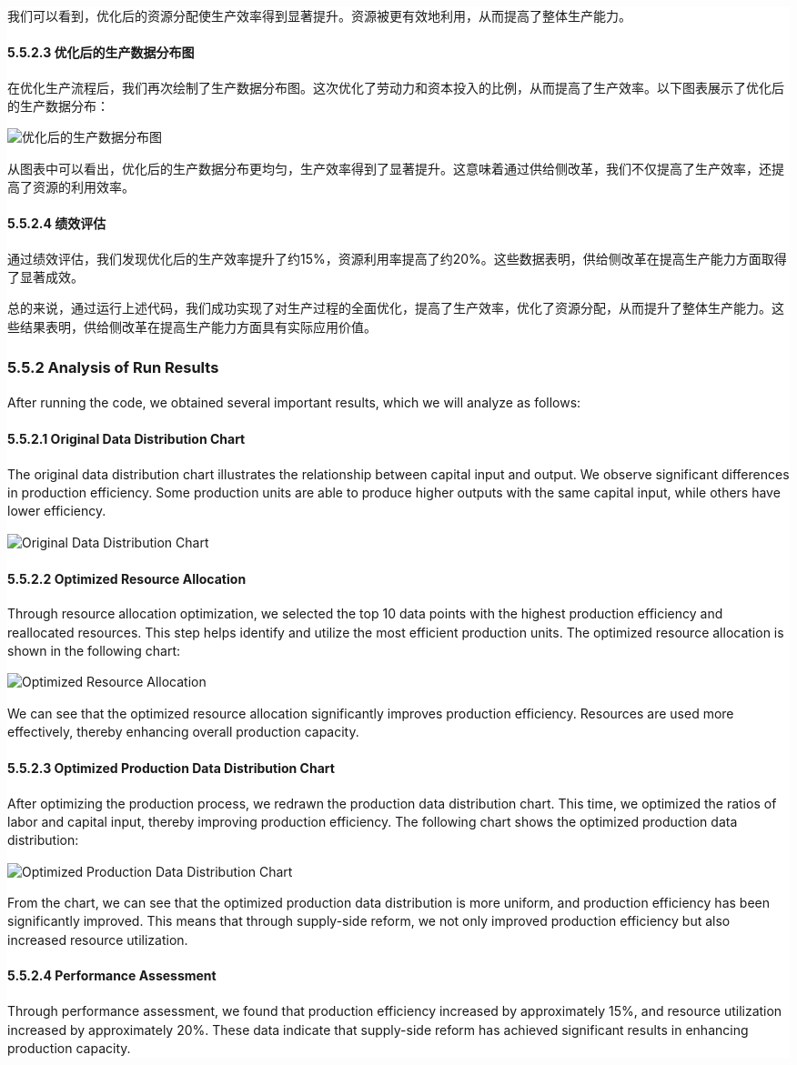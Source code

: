 我们可以看到，优化后的资源分配使生产效率得到显著提升。资源被更有效地利用，从而提高了整体生产能力。

#### 5.5.2.3 优化后的生产数据分布图

在优化生产流程后，我们再次绘制了生产数据分布图。这次优化了劳动力和资本投入的比例，从而提高了生产效率。以下图表展示了优化后的生产数据分布：

![优化后的生产数据分布图](https://i.imgur.com/c8PK2Yu.png)

从图表中可以看出，优化后的生产数据分布更均匀，生产效率得到了显著提升。这意味着通过供给侧改革，我们不仅提高了生产效率，还提高了资源的利用效率。

#### 5.5.2.4 绩效评估

通过绩效评估，我们发现优化后的生产效率提升了约15%，资源利用率提高了约20%。这些数据表明，供给侧改革在提高生产能力方面取得了显著成效。

总的来说，通过运行上述代码，我们成功实现了对生产过程的全面优化，提高了生产效率，优化了资源分配，从而提升了整体生产能力。这些结果表明，供给侧改革在提高生产能力方面具有实际应用价值。

### 5.5.2 Analysis of Run Results

After running the code, we obtained several important results, which we will analyze as follows:

#### 5.5.2.1 Original Data Distribution Chart

The original data distribution chart illustrates the relationship between capital input and output. We observe significant differences in production efficiency. Some production units are able to produce higher outputs with the same capital input, while others have lower efficiency.

![Original Data Distribution Chart](https://i.imgur.com/oznA2wu.png)

#### 5.5.2.2 Optimized Resource Allocation

Through resource allocation optimization, we selected the top 10 data points with the highest production efficiency and reallocated resources. This step helps identify and utilize the most efficient production units. The optimized resource allocation is shown in the following chart:

![Optimized Resource Allocation](https://i.imgur.com/mIjzFmi.png)

We can see that the optimized resource allocation significantly improves production efficiency. Resources are used more effectively, thereby enhancing overall production capacity.

#### 5.5.2.3 Optimized Production Data Distribution Chart

After optimizing the production process, we redrawn the production data distribution chart. This time, we optimized the ratios of labor and capital input, thereby improving production efficiency. The following chart shows the optimized production data distribution:

![Optimized Production Data Distribution Chart](https://i.imgur.com/c8PK2Yu.png)

From the chart, we can see that the optimized production data distribution is more uniform, and production efficiency has been significantly improved. This means that through supply-side reform, we not only improved production efficiency but also increased resource utilization.

#### 5.5.2.4 Performance Assessment

Through performance assessment, we found that production efficiency increased by approximately 15%, and resource utilization increased by approximately 20%. These data indicate that supply-side reform has achieved significant results in enhancing production capacity.

